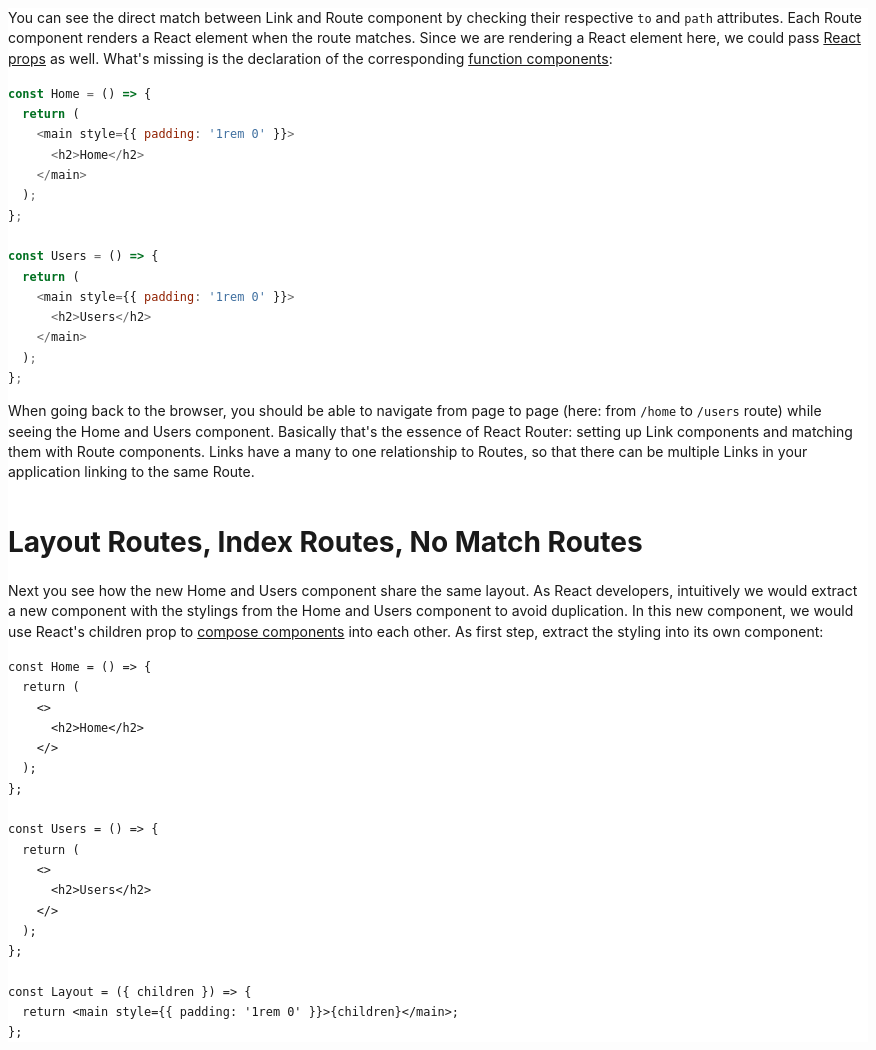 You can see the direct match between Link and Route component by checking their respective `to` and `path` attributes. Each Route component renders a React element when the route matches. Since we are rendering a React element here, we could pass [React props](/react-pass-props-to-component/) as well. What's missing is the declaration of the corresponding [function components](/react-function-component/):

```javascript
const Home = () => {
  return (
    <main style={{ padding: '1rem 0' }}>
      <h2>Home</h2>
    </main>
  );
};

const Users = () => {
  return (
    <main style={{ padding: '1rem 0' }}>
      <h2>Users</h2>
    </main>
  );
};
```

When going back to the browser, you should be able to navigate from page to page (here: from `/home` to `/users` route) while seeing the Home and Users component. Basically that's the essence of React Router: setting up Link components and matching them with Route components. Links have a many to one relationship to Routes, so that there can be multiple Links in your application linking to the same Route.

# Layout Routes, Index Routes, No Match Routes

Next you see how the new Home and Users component share the same layout. As React developers, intuitively we would extract a new component with the stylings from the Home and Users component to avoid duplication. In this new component, we would use React's children prop to [compose components](/react-component-composition/) into each other. As first step, extract the styling into its own component:

```javascript{3,5,11,13,17-19}
const Home = () => {
  return (
    <>
      <h2>Home</h2>
    </>
  );
};

const Users = () => {
  return (
    <>
      <h2>Users</h2>
    </>
  );
};

const Layout = ({ children }) => {
  return <main style={{ padding: '1rem 0' }}>{children}</main>;
};
```
